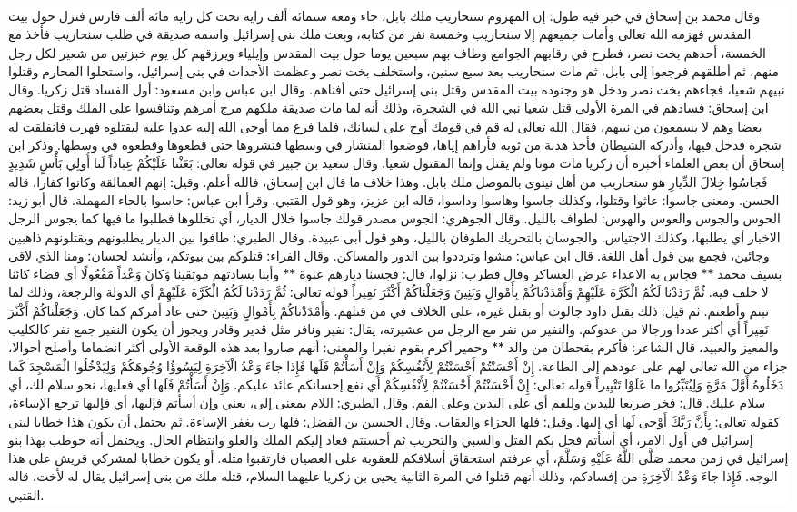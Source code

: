 وقال محمد بن إسحاق في خبر فيه طول: إن المهزوم سنحاريب ملك بابل، جاء ومعه ستمائة ألف راية تحت كل راية مائة ألف فارس فنزل حول بيت المقدس فهزمه الله تعالى وأمات جميعهم إلا سنحاريب وخمسة نفر من كتابه، وبعث ملك بنى إسرائيل واسمه صديقة في طلب سنحاريب فأخذ مع الخمسة، أحدهم بخت نصر، فطرح في رقابهم الجوامع وطاف بهم سبعين يوما حول بيت المقدس وإيلياء ويرزقهم كل يوم خبزتين من شعير لكل رجل منهم، ثم أطلقهم فرجعوا إلى بابل، ثم مات سنحاريب بعد سبع سنين، واستخلف بخت نصر وعظمت الأحداث في بنى إسرائيل، واستحلوا المحارم وقتلوا نبيهم شعيا، فجاءهم بخت نصر ودخل هو وجنوده بيت المقدس وقتل بنى إسرائيل حتى أفناهم.
وقال ابن عباس وابن مسعود: أول الفساد قتل زكريا.
وقال ابن إسحاق: فسادهم في المرة الأولى قتل شعيا نبي الله في الشجرة، وذلك أنه لما مات صديقة ملكهم مرج أمرهم وتنافسوا على الملك وقتل بعضهم بعضا وهم لا يسمعون من نبيهم، فقال الله تعالى له قم في قومك أوح على لسانك، فلما فرغ مما أوحى الله إليه عدوا عليه ليقتلوه فهرب فانفلقت له شجرة فدخل فيها، وأدركه الشيطان فأخذ هدبة من ثوبه فأراهم إياها، فوضعوا المنشار في وسطها فنشروها حتى قطعوها وقطعوه في وسطها.
وذكر ابن إسحاق أن بعض العلماء أخبره أن زكريا مات موتا ولم يقتل وإنما المقتول شعيا.
وقال سعيد بن جبير في قوله تعالى:
بَعَثْنا عَلَيْكُمْ عِباداً لَنا أُولِي بَأْسٍ شَدِيدٍ فَجاسُوا خِلالَ الدِّيارِ
هو سنحاريب من أهل نينوى بالموصل ملك بابل. وهذا خلاف ما قال ابن إسحاق، فالله أعلم.
وقيل: إنهم العمالقة وكانوا كفارا، قاله الحسن. ومعنى جاسوا: عاثوا وقتلوا، وكذلك جاسوا وهاسوا وداسوا، قاله ابن عزيز، وهو قول القتبي. وقرأ ابن عباس:
حاسوا
بالحاء المهملة. قال أبو زيد: الحوس والجوس والعوس والهوس: لطواف بالليل.
وقال الجوهري: الجوس مصدر قولك جاسوا خلال الديار، أي تخللوها فطلبوا ما فيها كما يجوس الرجل الاخبار أي يطلبها، وكذلك الاجتياس. والجوسان بالتحريك الطوفان بالليل، وهو قول أبى عبيدة.
وقال الطبري: طافوا بين الديار يطلبونهم ويقتلونهم ذاهبين وجائين، فجمع بين قول أهل اللغة. قال ابن عباس: مشوا وترددوا بين الدور والمساكن.
وقال الفراء: قتلوكم بين بيوتكم، وأنشد لحسان:
ومنا الذي لاقى بسيف محمد ** فجاس به الاعداء عرض العساكر
وقال قطرب: نزلوا، قال:
فجسنا ديارهم عنوة ** وأبنا بسادتهم موثقينا
وَكانَ وَعْداً مَفْعُولًا
أي قضاء كائنا لا خلف فيه.
ثُمَّ رَدَدْنا لَكُمُ الْكَرَّةَ عَلَيْهِمْ وَأَمْدَدْناكُمْ بِأَمْوالٍ وَبَنِينَ وَجَعَلْناكُمْ أَكْثَرَ نَفِيراً
قوله تعالى:
ثُمَّ رَدَدْنا لَكُمُ الْكَرَّةَ عَلَيْهِمْ
أي الدولة والرجعة، وذلك لما تبتم وأطعتم. ثم قيل: ذلك بقتل داود جالوت أو بقتل غيره، على الخلاف في من قتلهم.
وَأَمْدَدْناكُمْ بِأَمْوالٍ وَبَنِينَ
حتى عاد أمركم كما كان.
وَجَعَلْناكُمْ أَكْثَرَ نَفِيراً
أي أكثر عددا ورجالا من عدوكم. والنفير من نفر مع الرجل من عشيرته، يقال: نفير ونافر مثل قدير وقادر ويجوز أن يكون النفير جمع نفر كالكليب والمعيز والعبيد، قال الشاعر:
فأكرم بقحطان من والد ** وحمير أكرم بقوم نفيرا
والمعنى: أنهم صاروا بعد هذه الوقعة الأولى أكثر انضماما وأصلح أحوالا، جزاء من الله تعالى لهم على عودهم إلى الطاعة.
إِنْ أَحْسَنْتُمْ أَحْسَنْتُمْ لِأَنْفُسِكُمْ وَإِنْ أَسَأْتُمْ فَلَها فَإِذا جاءَ وَعْدُ الْآخِرَةِ لِيَسُوؤُا وُجُوهَكُمْ وَلِيَدْخُلُوا الْمَسْجِدَ كَما دَخَلُوهُ أَوَّلَ مَرَّةٍ وَلِيُتَبِّرُوا ما عَلَوْا تَتْبِيراً
قوله تعالى:
إِنْ أَحْسَنْتُمْ أَحْسَنْتُمْ لِأَنْفُسِكُمْ
أي نفع إحسانكم عائد عليكم.
وَإِنْ أَسَأْتُمْ فَلَها
أي فعليها، نحو سلام لك، أي سلام عليك. قال:
فخر صريعا لليدين وللفم
أي على اليدين وعلى الفم.
وقال الطبري: اللام بمعنى إلى، يعني وإن أسأتم فإليها، أي فإليها ترجع الإساءة، كقوله تعالى:
بِأَنَّ رَبَّكَ أَوْحى لَها
أي إليها.
وقيل: فلها الجزاء والعقاب.
وقال الحسين بن الفضل: فلها رب يغفر الإساءة. ثم يحتمل أن يكون هذا خطابا لبنى إسرائيل في أول الامر، أي أسأتم فحل بكم القتل والسبي والتخريب ثم أحسنتم فعاد إليكم الملك والعلو وانتظام الحال. ويحتمل أنه خوطب بهذا بنو إسرائيل في زمن محمد صَلَّى اللَّهُ عَلَيْهِ وَسَلَّمَ، أي عرفتم استحقاق أسلافكم للعقوبة على العصيان فارتقبوا مثله. أو يكون خطابا لمشركي قريش على هذا الوجه.
فَإِذا جاءَ وَعْدُ الْآخِرَةِ
من إفسادكم، وذلك أنهم قتلوا في المرة الثانية يحيى بن زكريا عليهما السلام، قتله ملك من بنى إسرائيل يقال له لأخت، قاله القتبي.